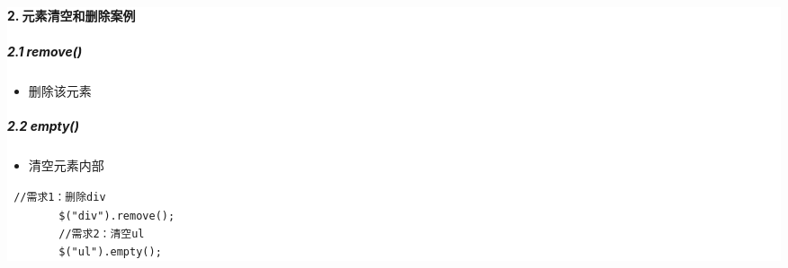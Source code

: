 ```JavaScript
```
#### 2. 元素清空和删除案例
##### 2.1 remove()
- 删除该元素
##### 2.2 empty()
- 清空元素内部
```
 //需求1：删除div
        $("div").remove();
        //需求2：清空ul
        $("ul").empty();
```